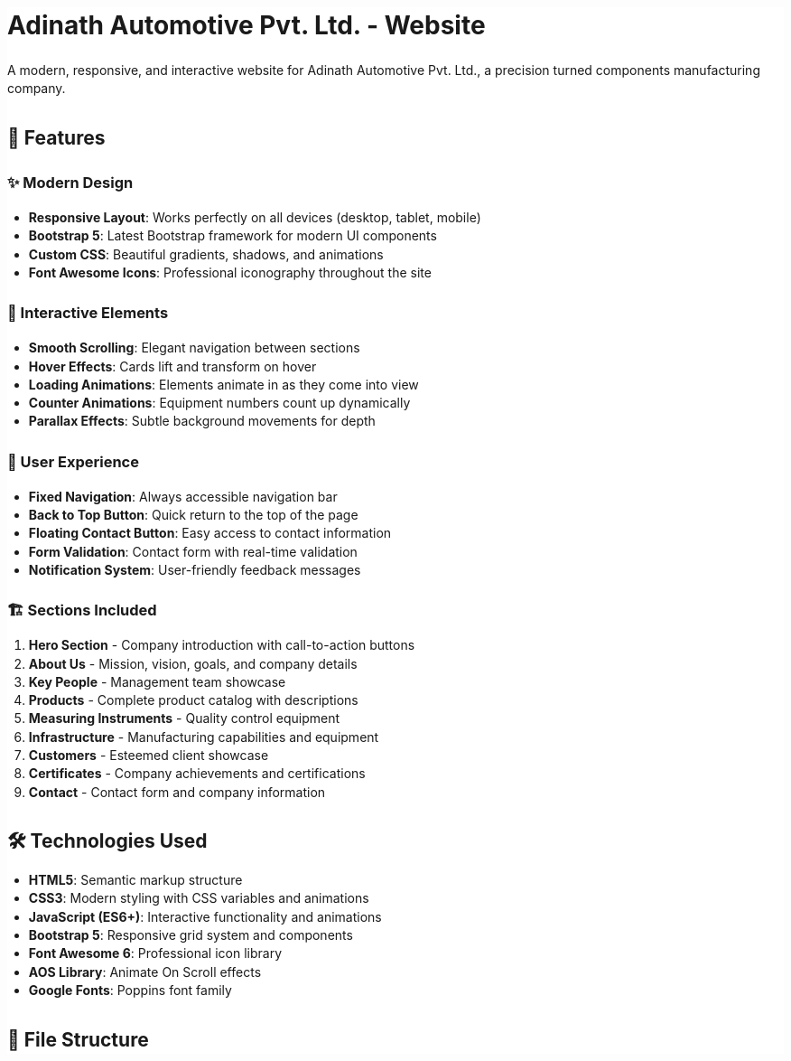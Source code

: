 # Adinath Automotive Pvt. Ltd. - Website

A modern, responsive, and interactive website for Adinath Automotive Pvt. Ltd., a precision turned components manufacturing company.

## 🚀 Features

### ✨ Modern Design
- **Responsive Layout**: Works perfectly on all devices (desktop, tablet, mobile)
- **Bootstrap 5**: Latest Bootstrap framework for modern UI components
- **Custom CSS**: Beautiful gradients, shadows, and animations
- **Font Awesome Icons**: Professional iconography throughout the site

### 🎨 Interactive Elements
- **Smooth Scrolling**: Elegant navigation between sections
- **Hover Effects**: Cards lift and transform on hover
- **Loading Animations**: Elements animate in as they come into view
- **Counter Animations**: Equipment numbers count up dynamically
- **Parallax Effects**: Subtle background movements for depth

### 📱 User Experience
- **Fixed Navigation**: Always accessible navigation bar
- **Back to Top Button**: Quick return to the top of the page
- **Floating Contact Button**: Easy access to contact information
- **Form Validation**: Contact form with real-time validation
- **Notification System**: User-friendly feedback messages

### 🏗️ Sections Included
1. **Hero Section** - Company introduction with call-to-action buttons
2. **About Us** - Mission, vision, goals, and company details
3. **Key People** - Management team showcase
4. **Products** - Complete product catalog with descriptions
5. **Measuring Instruments** - Quality control equipment
6. **Infrastructure** - Manufacturing capabilities and equipment
7. **Customers** - Esteemed client showcase
8. **Certificates** - Company achievements and certifications
9. **Contact** - Contact form and company information

## 🛠️ Technologies Used

- **HTML5**: Semantic markup structure
- **CSS3**: Modern styling with CSS variables and animations
- **JavaScript (ES6+)**: Interactive functionality and animations
- **Bootstrap 5**: Responsive grid system and components
- **Font Awesome 6**: Professional icon library
- **AOS Library**: Animate On Scroll effects
- **Google Fonts**: Poppins font family

## 📁 File Structure
